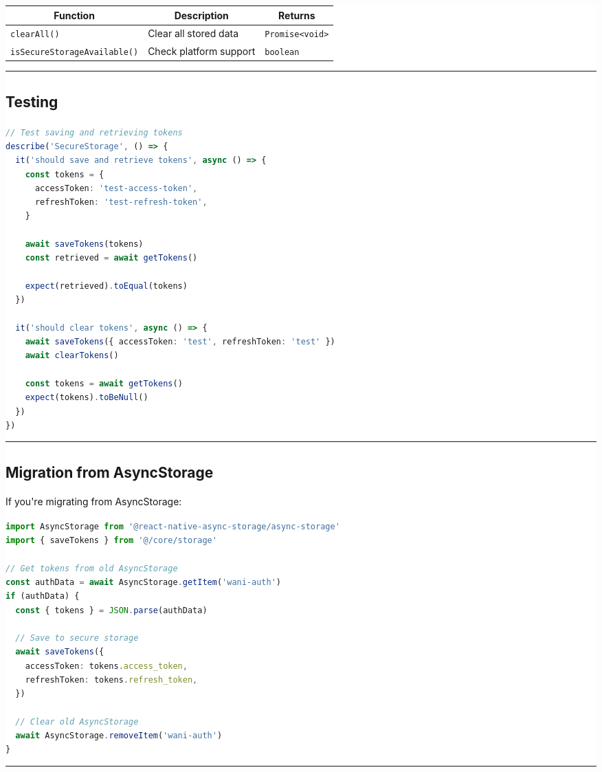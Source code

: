 | Function | Description | Returns |
|----------|-------------|---------|
| `clearAll()` | Clear all stored data | `Promise<void>` |
| `isSecureStorageAvailable()` | Check platform support | `boolean` |

---

## Testing

```typescript
// Test saving and retrieving tokens
describe('SecureStorage', () => {
  it('should save and retrieve tokens', async () => {
    const tokens = {
      accessToken: 'test-access-token',
      refreshToken: 'test-refresh-token',
    }

    await saveTokens(tokens)
    const retrieved = await getTokens()

    expect(retrieved).toEqual(tokens)
  })

  it('should clear tokens', async () => {
    await saveTokens({ accessToken: 'test', refreshToken: 'test' })
    await clearTokens()

    const tokens = await getTokens()
    expect(tokens).toBeNull()
  })
})
```

---

## Migration from AsyncStorage

If you're migrating from AsyncStorage:

```typescript
import AsyncStorage from '@react-native-async-storage/async-storage'
import { saveTokens } from '@/core/storage'

// Get tokens from old AsyncStorage
const authData = await AsyncStorage.getItem('wani-auth')
if (authData) {
  const { tokens } = JSON.parse(authData)

  // Save to secure storage
  await saveTokens({
    accessToken: tokens.access_token,
    refreshToken: tokens.refresh_token,
  })

  // Clear old AsyncStorage
  await AsyncStorage.removeItem('wani-auth')
}
```

---